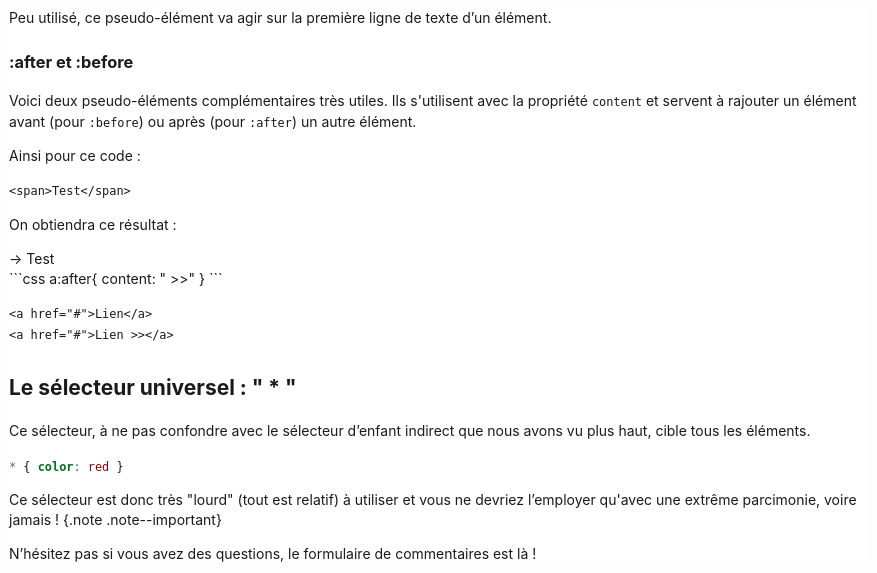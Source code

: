 Peu utilisé, ce pseudo-élément va agir sur la première ligne de texte d’un élément.

```p:first-line { color: red }
```

### :after et :before

Voici deux pseudo-éléments complémentaires très utiles. Ils s'utilisent avec la propriété `content` et servent à rajouter un élément avant (pour `:before`) ou après (pour `:after`) un autre élément.

```span:before{ content: "→ " }
```

Ainsi pour ce code :

```markup
<span>Test</span>
```

On obtiendra ce résultat :

<div class="showcode">→ Test</div>
```css
a:after{ content: " >>" }
```

```markup
<a href="#">Lien</a>
<a href="#">Lien >></a>
```

## Le sélecteur universel : " * "

Ce sélecteur, à ne pas confondre avec le sélecteur d’enfant indirect que nous avons vu plus haut, cible tous les éléments.

```css
* { color: red }
```

Ce sélecteur est donc très "lourd" (tout est relatif) à utiliser et vous ne devriez l’employer qu'avec une extrême parcimonie, voire jamais ! {.note .note--important}

N’hésitez pas si vous avez des questions, le formulaire de commentaires est là !
